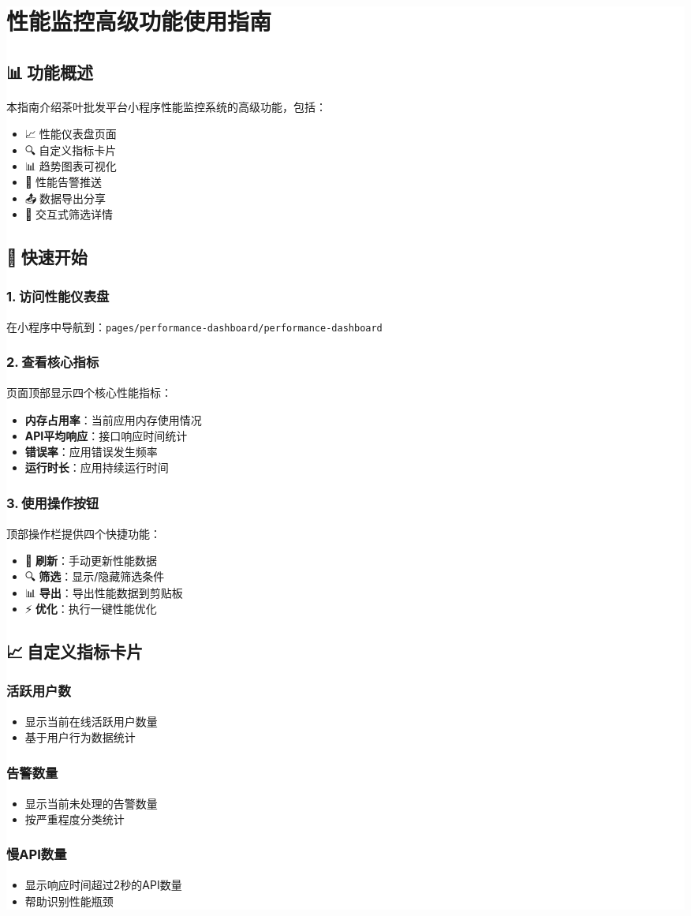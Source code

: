 # 性能监控高级功能使用指南

## 📊 功能概述

本指南介绍茶叶批发平台小程序性能监控系统的高级功能，包括：

- 📈 性能仪表盘页面
- 🔍 自定义指标卡片
- 📊 趋势图表可视化
- 🚨 性能告警推送
- 📤 数据导出分享
- 🔧 交互式筛选详情

## 🚀 快速开始

### 1. 访问性能仪表盘

在小程序中导航到：`pages/performance-dashboard/performance-dashboard`

### 2. 查看核心指标

页面顶部显示四个核心性能指标：
- **内存占用率**：当前应用内存使用情况
- **API平均响应**：接口响应时间统计
- **错误率**：应用错误发生频率
- **运行时长**：应用持续运行时间

### 3. 使用操作按钮

顶部操作栏提供四个快捷功能：
- 🔄 **刷新**：手动更新性能数据
- 🔍 **筛选**：显示/隐藏筛选条件
- 📊 **导出**：导出性能数据到剪贴板
- ⚡ **优化**：执行一键性能优化

## 📈 自定义指标卡片

### 活跃用户数
- 显示当前在线活跃用户数量
- 基于用户行为数据统计

### 告警数量
- 显示当前未处理的告警数量
- 按严重程度分类统计

### 慢API数量
- 显示响应时间超过2秒的API数量
- 帮助识别性能瓶颈
